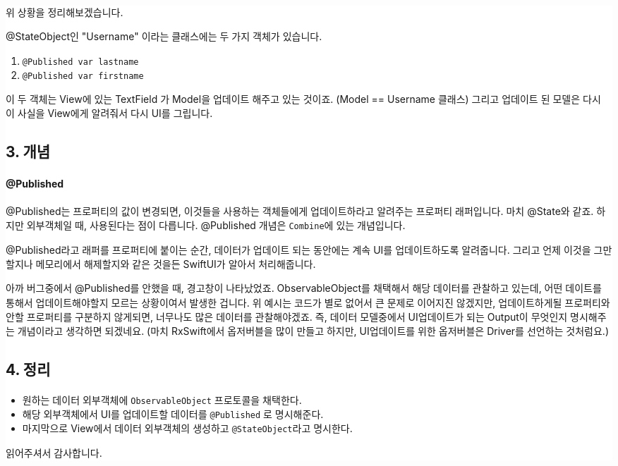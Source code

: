 위 상황을 정리해보겠습니다.

 @StateObject인 "Username" 이라는 클래스에는 두 가지 객체가 있습니다.

1. `@Published var lastname`
2. `@Published var firstname`

이 두 객체는 View에 있는 TextField 가 Model을 업데이트 해주고 있는 것이죠. (Model == Username 클래스) 그리고 업데이트 된 모델은 다시 이 사실을 View에게 알려줘서 다시 UI를 그립니다.



## 3. 개념

#### @Published

 @Published는 프로퍼티의 값이 변경되면, 이것들을 사용하는 객체들에게 업데이트하라고 알려주는 프로퍼티 래퍼입니다. 마치 @State와 같죠. 하지만 외부객체일 때, 사용된다는 점이 다릅니다. @Published 개념은 `Combine`에 있는 개념입니다. 

 @Published라고 래퍼를 프로퍼티에 붙이는 순간, 데이터가 업데이트 되는 동안에는 계속 UI를 업데이트하도록 알려줍니다. 그리고 언제 이것을 그만할지나 메모리에서 해제할지와 같은 것을든 SwiftUI가 알아서 처리해줍니다.

 아까 버그중에서 @Published를 안했을 때, 경고창이 나타났었죠. ObservableObject를 채택해서 해당 데이터를 관찰하고 있는데, 어떤 데이트를 통해서 업데이트해야할지 모르는 상황이여서 발생한 겁니다. 위 예시는 코드가 별로 없어서 큰 문제로 이어지진 않겠지만, 업데이트하게될 프로퍼티와 안할 프로퍼티를 구분하지 않게되면, 너무나도 많은 데이터를 관찰해야겠죠. 즉, 데이터 모델중에서 UI업데이트가 되는 Output이 무엇인지 명시해주는 개념이라고 생각하면 되겠네요.
(마치 RxSwift에서 옵저버블을 많이 만들고 하지만, UI업데이트를 위한 옵저버블은 Driver를 선언하는 것처럼요.)



## 4. 정리

- 원하는 데이터 외부객체에 `ObservableObject` 프로토콜을 채택한다.
- 해당 외부객체에서 UI를 업데이트할 데이터를 `@Published` 로 명시해준다.
- 마지막으로 View에서 데이터 외부객체의 생성하고 `@StateObject`라고 명시한다.



읽어주셔서 감사합니다.

